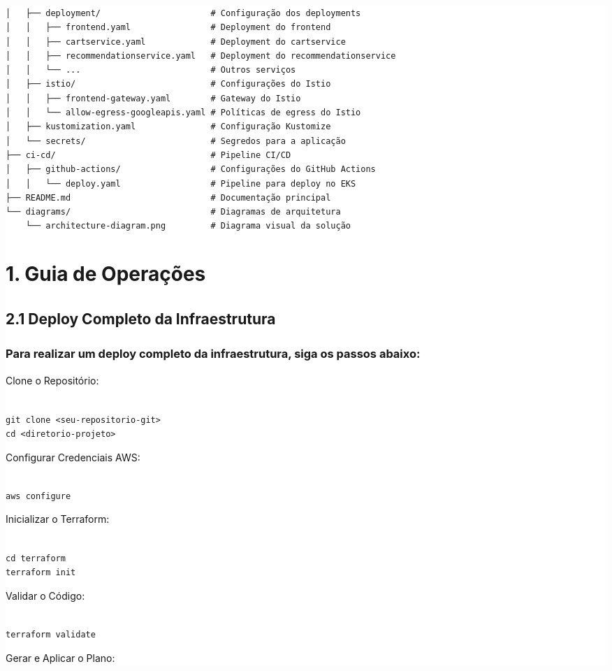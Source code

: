 ````
│   ├── deployment/                      # Configuração dos deployments
│   │   ├── frontend.yaml                # Deployment do frontend
│   │   ├── cartservice.yaml             # Deployment do cartservice
│   │   ├── recommendationservice.yaml   # Deployment do recommendationservice
│   │   └── ...                          # Outros serviços
│   ├── istio/                           # Configurações do Istio
│   │   ├── frontend-gateway.yaml        # Gateway do Istio
│   │   └── allow-egress-googleapis.yaml # Políticas de egress do Istio
│   ├── kustomization.yaml               # Configuração Kustomize
│   └── secrets/                         # Segredos para a aplicação
├── ci-cd/                               # Pipeline CI/CD
│   ├── github-actions/                  # Configurações do GitHub Actions
│   │   └── deploy.yaml                  # Pipeline para deploy no EKS
├── README.md                            # Documentação principal
└── diagrams/                            # Diagramas de arquitetura
    └── architecture-diagram.png         # Diagrama visual da solução
````
# 1. Guia de Operações

## 2.1 Deploy Completo da Infraestrutura

### Para realizar um deploy completo da infraestrutura, siga os passos abaixo:

Clone o Repositório:
````

git clone <seu-repositorio-git>
cd <diretorio-projeto>

````
Configurar Credenciais AWS:

````

aws configure
````
Inicializar o Terraform:

````

cd terraform
terraform init
````
Validar o Código:

````

terraform validate
````
Gerar e Aplicar o Plano:

